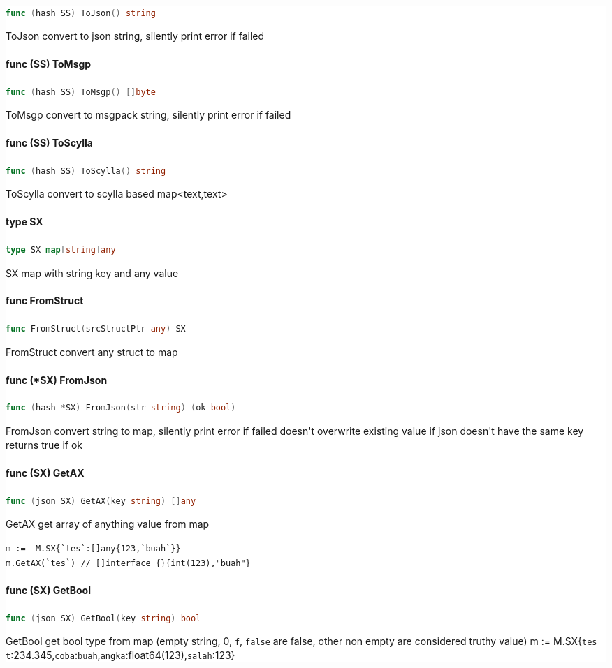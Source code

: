 ```go
func (hash SS) ToJson() string
```
ToJson convert to json string, silently print error if failed

#### func (SS) ToMsgp

```go
func (hash SS) ToMsgp() []byte
```
ToMsgp convert to msgpack string, silently print error if failed

#### func (SS) ToScylla

```go
func (hash SS) ToScylla() string
```
ToScylla convert to scylla based map<text,text>

#### type SX

```go
type SX map[string]any
```

SX map with string key and any value

#### func  FromStruct

```go
func FromStruct(srcStructPtr any) SX
```
FromStruct convert any struct to map

#### func (*SX) FromJson

```go
func (hash *SX) FromJson(str string) (ok bool)
```
FromJson convert string to map, silently print error if failed doesn't overwrite
existing value if json doesn't have the same key returns true if ok

#### func (SX) GetAX

```go
func (json SX) GetAX(key string) []any
```
GetAX get array of anything value from map

    m :=  M.SX{`tes`:[]any{123,`buah`}}
    m.GetAX(`tes`) // []interface {}{int(123),"buah"}

#### func (SX) GetBool

```go
func (json SX) GetBool(key string) bool
```
GetBool get bool type from map (empty string, 0, `f`, `false` are false, other
non empty are considered truthy value) m :=
M.SX{`test`:234.345,`coba`:`buah`,`angka`:float64(123),`salah`:123}
